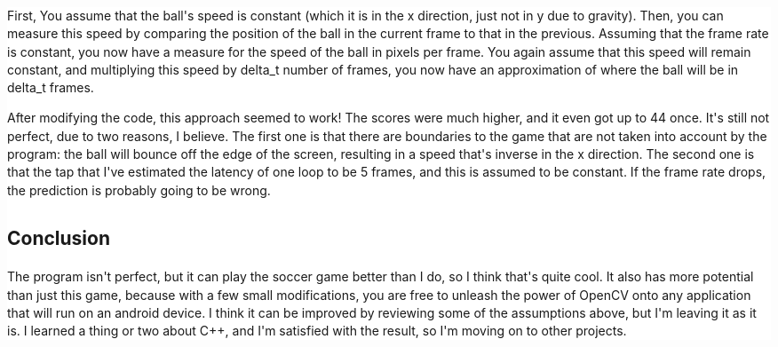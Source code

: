 First, You assume that the ball's speed is constant (which it is in the x direction, just not in y due to gravity).
Then, you can measure this speed by comparing the position of the ball in the current frame to that in the previous.
Assuming that the frame rate is constant, you now have a measure for the speed of the ball in pixels per frame.
You again assume that this speed will remain constant, and multiplying this speed by delta\_t number of frames, you now have an approximation of where the ball will be in delta\_t frames.

After modifying the code, this approach seemed to work! The scores were much higher, and it even got up to 44 once.
It's still not perfect, due to two reasons, I believe.
The first one is that there are boundaries to the game that are not taken into account by the program: the ball will bounce off the edge of the screen, resulting in a speed that's inverse in the x direction.
The second one is that the tap that I've estimated the latency of one loop to be 5 frames, and this is assumed to be constant.
If the frame rate drops, the prediction is probably going to be wrong.

<h2>Conclusion</h2>
The program isn't perfect, but it can play the soccer game better than I do, so I think that's quite cool.
It also has more potential than just this game, because with a few small modifications, you are free to unleash the power of OpenCV onto any application that will run on an android device.
I think it can be improved by reviewing some of the assumptions above, but I'm leaving it as it is.
I learned a thing or two about C++, and I'm satisfied with the result, so I'm moving on to other projects.
